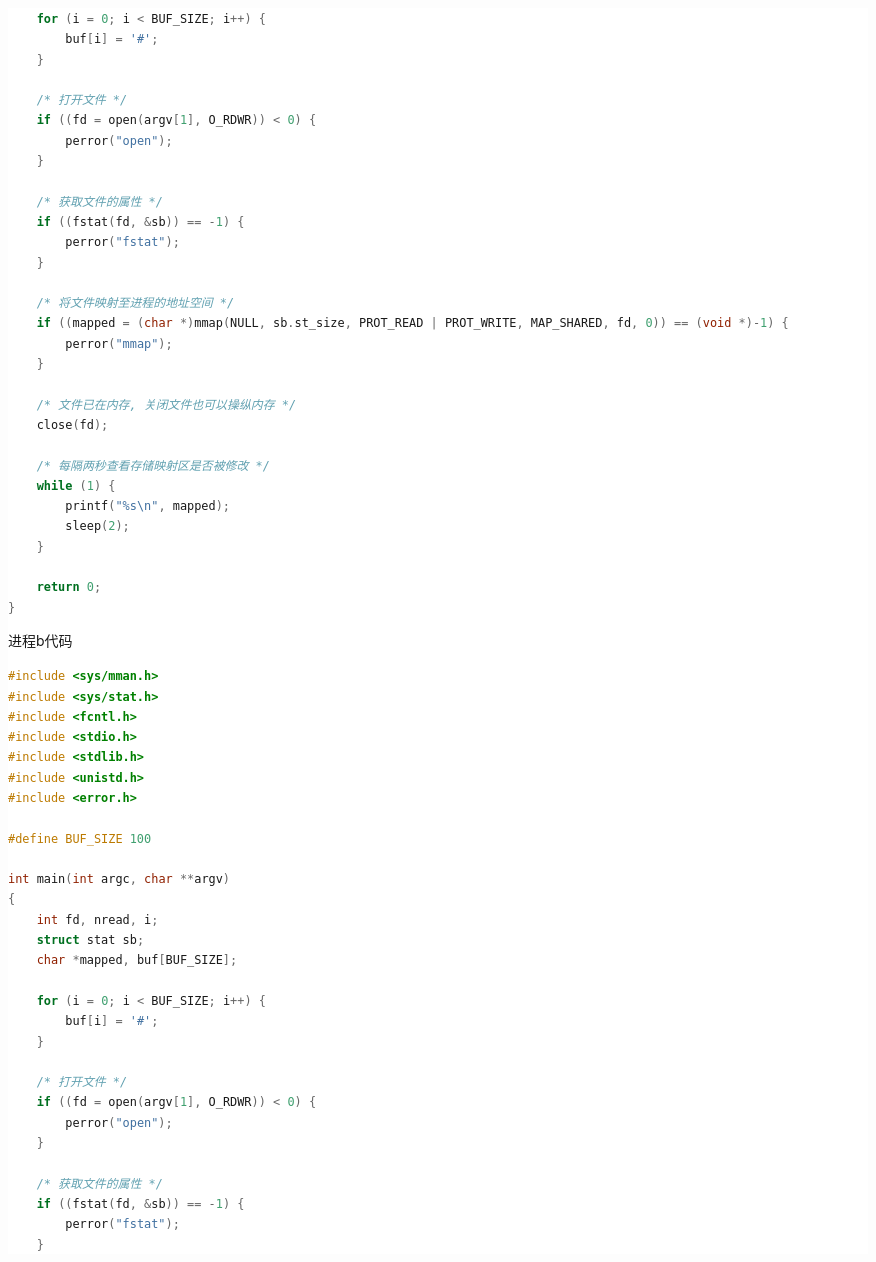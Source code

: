```c
    for (i = 0; i < BUF_SIZE; i++) {
        buf[i] = '#';
    }

    /* 打开文件 */  
    if ((fd = open(argv[1], O_RDWR)) < 0) {
        perror("open");
    }
  
    /* 获取文件的属性 */  
    if ((fstat(fd, &sb)) == -1) {
        perror("fstat");
    }  
  
    /* 将文件映射至进程的地址空间 */  
    if ((mapped = (char *)mmap(NULL, sb.st_size, PROT_READ | PROT_WRITE, MAP_SHARED, fd, 0)) == (void *)-1) {
        perror("mmap");
    }
  
    /* 文件已在内存, 关闭文件也可以操纵内存 */
    close(fd);
      
    /* 每隔两秒查看存储映射区是否被修改 */
    while (1) {
        printf("%s\n", mapped);
        sleep(2);
    }

    return 0;
}
```

进程b代码
```c
#include <sys/mman.h>
#include <sys/stat.h>
#include <fcntl.h>
#include <stdio.h>
#include <stdlib.h>
#include <unistd.h>
#include <error.h> 

#define BUF_SIZE 100

int main(int argc, char **argv)
{
    int fd, nread, i;
    struct stat sb;
    char *mapped, buf[BUF_SIZE];

    for (i = 0; i < BUF_SIZE; i++) {
        buf[i] = '#';
    }
  
    /* 打开文件 */
    if ((fd = open(argv[1], O_RDWR)) < 0) {
        perror("open");
    }
  
    /* 获取文件的属性 */
    if ((fstat(fd, &sb)) == -1) {  
        perror("fstat");  
    }  
```
